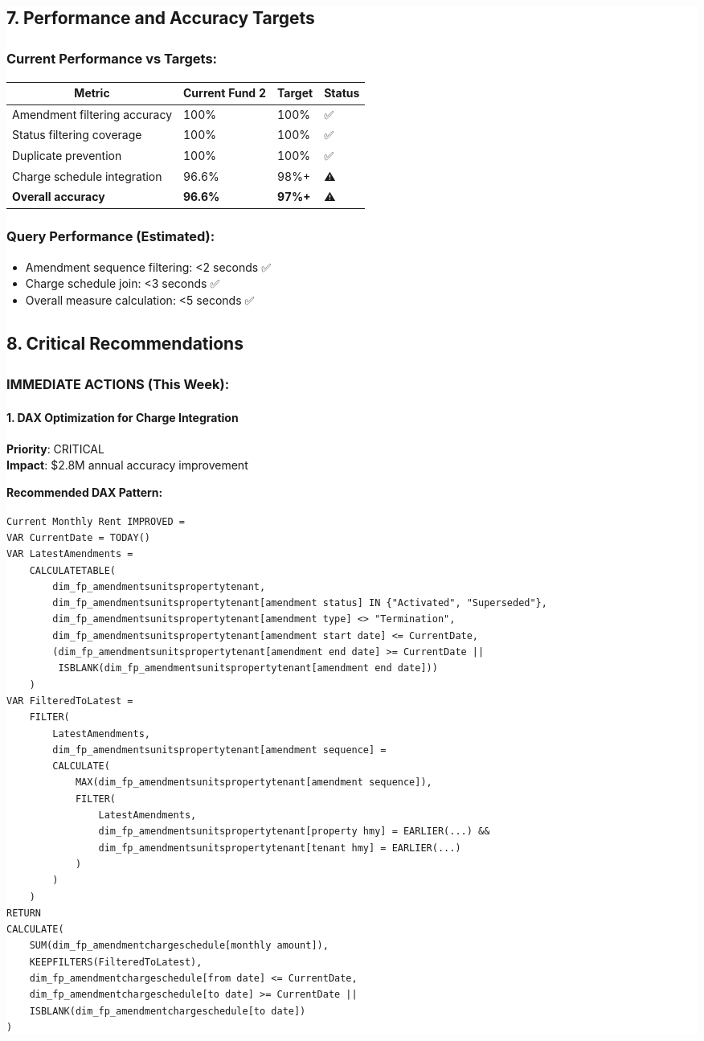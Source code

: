 ## 7. Performance and Accuracy Targets

### Current Performance vs Targets:

| Metric | Current Fund 2 | Target | Status |
|--------|----------------|--------|--------|
| Amendment filtering accuracy | 100% | 100% | ✅ |
| Status filtering coverage | 100% | 100% | ✅ |
| Duplicate prevention | 100% | 100% | ✅ |
| Charge schedule integration | 96.6% | 98%+ | ⚠️ |
| **Overall accuracy** | **96.6%** | **97%+** | ⚠️ |

### Query Performance (Estimated):
- Amendment sequence filtering: <2 seconds ✅
- Charge schedule join: <3 seconds ✅  
- Overall measure calculation: <5 seconds ✅

## 8. Critical Recommendations

### IMMEDIATE ACTIONS (This Week):

#### 1. DAX Optimization for Charge Integration
**Priority**: CRITICAL  
**Impact**: $2.8M annual accuracy improvement

**Recommended DAX Pattern:**
```dax
Current Monthly Rent IMPROVED = 
VAR CurrentDate = TODAY()
VAR LatestAmendments = 
    CALCULATETABLE(
        dim_fp_amendmentsunitspropertytenant,
        dim_fp_amendmentsunitspropertytenant[amendment status] IN {"Activated", "Superseded"},
        dim_fp_amendmentsunitspropertytenant[amendment type] <> "Termination",
        dim_fp_amendmentsunitspropertytenant[amendment start date] <= CurrentDate,
        (dim_fp_amendmentsunitspropertytenant[amendment end date] >= CurrentDate || 
         ISBLANK(dim_fp_amendmentsunitspropertytenant[amendment end date]))
    )
VAR FilteredToLatest = 
    FILTER(
        LatestAmendments,
        dim_fp_amendmentsunitspropertytenant[amendment sequence] = 
        CALCULATE(
            MAX(dim_fp_amendmentsunitspropertytenant[amendment sequence]),
            FILTER(
                LatestAmendments,
                dim_fp_amendmentsunitspropertytenant[property hmy] = EARLIER(...) &&
                dim_fp_amendmentsunitspropertytenant[tenant hmy] = EARLIER(...)
            )
        )
    )
RETURN
CALCULATE(
    SUM(dim_fp_amendmentchargeschedule[monthly amount]),
    KEEPFILTERS(FilteredToLatest),
    dim_fp_amendmentchargeschedule[from date] <= CurrentDate,
    dim_fp_amendmentchargeschedule[to date] >= CurrentDate || 
    ISBLANK(dim_fp_amendmentchargeschedule[to date])
)
```